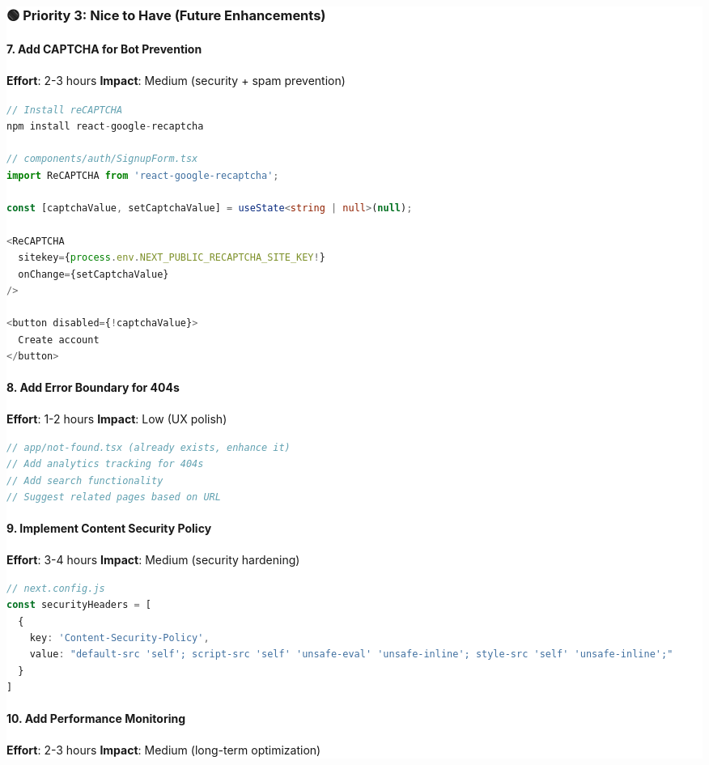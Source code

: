 ### 🟢 Priority 3: Nice to Have (Future Enhancements)

#### 7. Add CAPTCHA for Bot Prevention
**Effort**: 2-3 hours
**Impact**: Medium (security + spam prevention)

```typescript
// Install reCAPTCHA
npm install react-google-recaptcha

// components/auth/SignupForm.tsx
import ReCAPTCHA from 'react-google-recaptcha';

const [captchaValue, setCaptchaValue] = useState<string | null>(null);

<ReCAPTCHA
  sitekey={process.env.NEXT_PUBLIC_RECAPTCHA_SITE_KEY!}
  onChange={setCaptchaValue}
/>

<button disabled={!captchaValue}>
  Create account
</button>
```

#### 8. Add Error Boundary for 404s
**Effort**: 1-2 hours
**Impact**: Low (UX polish)

```typescript
// app/not-found.tsx (already exists, enhance it)
// Add analytics tracking for 404s
// Add search functionality
// Suggest related pages based on URL
```

#### 9. Implement Content Security Policy
**Effort**: 3-4 hours
**Impact**: Medium (security hardening)

```typescript
// next.config.js
const securityHeaders = [
  {
    key: 'Content-Security-Policy',
    value: "default-src 'self'; script-src 'self' 'unsafe-eval' 'unsafe-inline'; style-src 'self' 'unsafe-inline';"
  }
]
```

#### 10. Add Performance Monitoring
**Effort**: 2-3 hours
**Impact**: Medium (long-term optimization)
